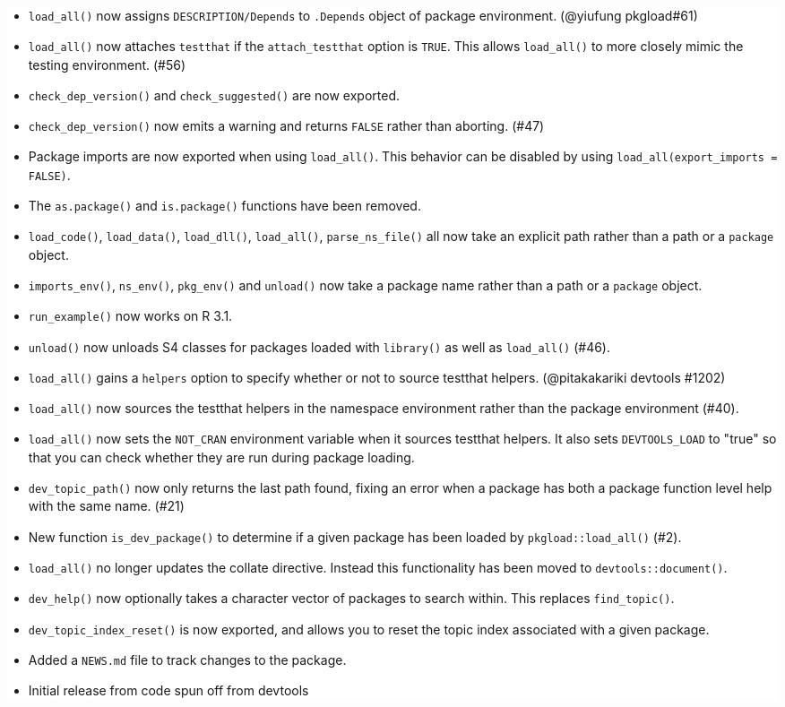 * `load_all()` now assigns `DESCRIPTION/Depends` to `.Depends` object of
  package environment. (@yiufung pkgload#61)

* `load_all()` now attaches `testthat` if the `attach_testthat` option is
  `TRUE`. This allows `load_all()` to more closely mimic the testing
  environment. (#56)

* `check_dep_version()` and `check_suggested()` are now exported.

* `check_dep_version()` now emits a warning and returns `FALSE` rather than
  aborting. (#47)

* Package imports are now exported when using `load_all()`. This behavior can
  be disabled by using `load_all(export_imports = FALSE)`.

* The `as.package()` and `is.package()` functions have been removed.

* `load_code()`, `load_data()`, `load_dll()`, `load_all()`, `parse_ns_file()`
  all now take an explicit path rather than a path or a `package` object.

* `imports_env()`, `ns_env()`, `pkg_env()` and `unload()` now take a package
  name rather than a path or a `package` object.

* `run_example()` now works on R 3.1.

* `unload()` now unloads S4 classes for packages loaded with `library()` as
  well as `load_all()` (#46).

* `load_all()` gains a `helpers` option to specify whether or not to
  source testthat helpers. (@pitakakariki devtools #1202)

* `load_all()` now sources the testthat helpers in the namespace environment
  rather than the package environment (#40).

* `load_all()` now sets the `NOT_CRAN` environment variable when it
  sources testthat helpers. It also sets `DEVTOOLS_LOAD` to "true" so
  that you can check whether they are run during package loading.

* `dev_topic_path()` now only returns the last path found, fixing an error
  when a package has both a package function level help with the same name.
  (#21)

* New function `is_dev_package()` to determine if a given package has been loaded
  by `pkgload::load_all()` (#2).

* `load_all()` no longer updates the collate directive. Instead this
  functionality has been moved to `devtools::document()`.

* `dev_help()` now optionally takes a character vector of packages to
  search within.  This replaces `find_topic()`.

* `dev_topic_index_reset()` is now exported, and allows you to reset
  the topic index associated with a given package.

* Added a `NEWS.md` file to track changes to the package.

* Initial release from code spun off from devtools
